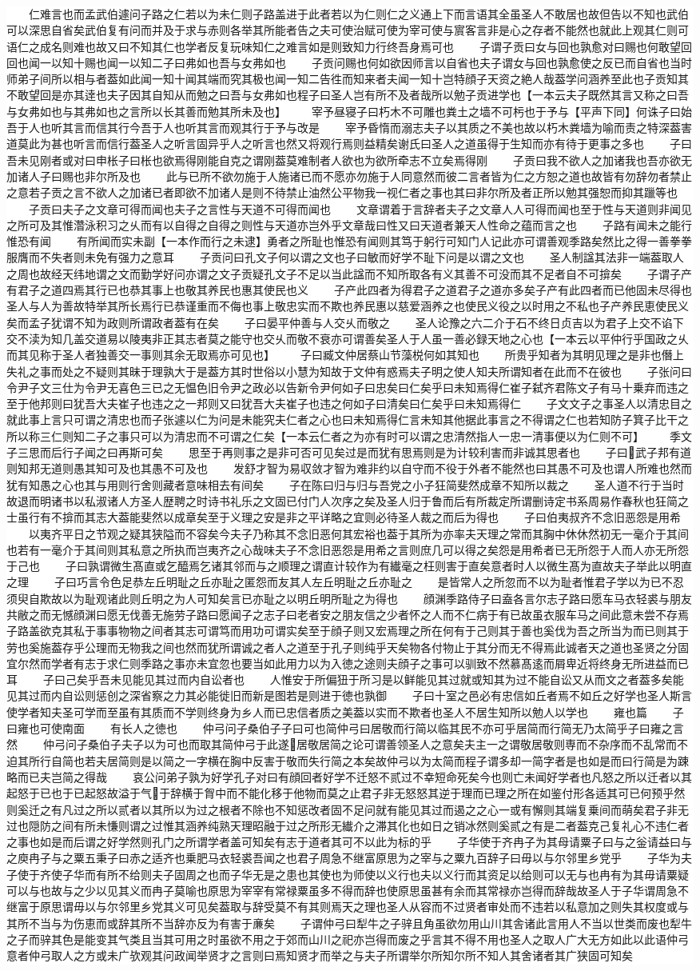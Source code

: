 　　仁难言也而孟武伯遽问子路之仁若以为未仁则子路盖进于此者若以为仁则仁之义通上下而言语其全虽圣人不敢居也故但告以不知也武伯可以深思自省矣武伯复有问而并及于求与赤则各举其所能者告之夫可使治赋可使为宰可使与賔客言非是心之存者不能然也就此上观其仁则可语仁之成名则难也故又曰不知其仁也学者反复玩味知仁之难言如是则致知力行终吾身焉可也
　　子谓子贡曰女与回也孰愈对曰赐也何敢望回回也闻一以知十赐也闻一以知二子曰弗如也吾与女弗如也
　　子贡问赐也何如欲因师言以自省也夫子谓女与回也孰愈使之反已而自省也当时师弟子间所以相与者葢如此闻一知十闻其端而究其极也闻一知二告徃而知来者夫闻一知十岂特顔子天资之絶人哉葢学问涵养至此也子贡知其不敢望回是亦其逹也夫子因其自知从而勉之曰吾与女弗如也程子曰圣人岂有所不及者哉所以勉子贡进学也【一本云夫子既然其言又称之曰吾与女弗如也与其弗如也之言所以长其善而勉其所未及也】
　　宰予昼寝子曰朽木不可雕也粪土之墙不可杇也于予与【平声下同】何诛子曰始吾于人也听其言而信其行今吾于人也听其言而观其行于予与改是
　　宰予昏惰而溺志夫子以其质之不美也故以朽木粪墙为喻而责之特深葢害道莫此为甚也听言而信行葢圣人之听言固异乎人之听言也然又将观行焉则益精矣谢氏曰圣人之道虽得于生知而亦有待于更事之多也
　　子曰吾未见刚者或对曰申枨子曰枨也欲焉得刚能自克之谓刚葢莫难制者人欲也为欲所牵志不立矣焉得刚
　　子贡曰我不欲人之加诸我也吾亦欲无加诸人子曰赐也非尔所及也
　　此与已所不欲勿施于人施诸已而不愿亦勿施于人同意然而彼二言者皆为仁之方恕之道也故皆有勿辞勿者禁止之意若子贡之言不欲人之加诸已者即欲不加诸人是则不待禁止油然公平物我一视仁者之事也其曰非尔所及者正所以勉其强恕而抑其躐等也
　　子贡曰夫子之文章可得而闻也夫子之言性与天道不可得而闻也
　　文章谓着于言辞者夫子之文章人人可得而闻也至于性与天道则非闻见之所可及其惟濳泳积习之乆而有以自得之自得之则性与天道亦岂外乎文章哉曰性又曰天道者兼天人性命之蕴而言之也
　　子路有闻未之能行惟恐有闻
　　有所闻而实未副【一本作而行之未逮】勇者之所耻也惟恐有闻则其笃于躬行可知门人记此亦可谓善观季路矣然比之得一善拳拳服膺而不失者则未免有强力之意耳
　　子贡问曰孔文子何以谓之文也子曰敏而好学不耻下问是以谓之文也
　　圣人制諡其法非一端葢取人之周也故经天纬地谓之文而勤学好问亦谓之文子贡疑孔文子不足以当此諡而不知所取各有义其善不可没而其不足者自不可揜矣
　　子谓子产有君子之道四焉其行已也恭其事上也敬其养民也惠其使民也义
　　子产此四者为得君子之道君子之道亦多矣子产有此四者而已他固未尽得也圣人与人为善故特举其所长焉行已恭谨重而不侮也事上敬忠实而不欺也养民惠以慈爱涵养之也使民义役之以时用之不私也子产养民恵使民义矣而孟子犹谓不知为政则所谓政者葢有在矣
　　子曰晏平仲善与人交乆而敬之
　　圣人论豫之六二介于石不终日贞吉以为君子上交不谄下交不渎为知几盖交道易以陵夷非正其志者莫之能守也交乆而敬不衰亦可谓善矣圣人于人虽一善必録天地之心也【一本云以平仲行乎国政之乆而其见称于圣人者独善交一事则其余无取焉亦可见也】
　　子曰臧文仲居蔡山节藻棁何如其知也
　　所贵乎知者为其明见理之是非也僭上失礼之事而处之不疑则其昧于理孰大于是葢方其时世俗以小慧为知故于文仲有惑焉夫子明之使人知夫所谓知者在此而不在彼也
　　子张问曰令尹子文三仕为令尹无喜色三已之无愠色旧令尹之政必以告新令尹何如子曰忠矣曰仁矣乎曰未知焉得仁崔子弑齐君陈文子有马十乗弃而违之至于他邦则曰犹吾大夫崔子也违之之一邦则又曰犹吾大夫崔子也违之何如子曰清矣曰仁矣乎曰未知焉得仁
　　子文文子之事圣人以清忠目之就此事上言只可谓之清忠也而子张遽以仁为问是未能究夫仁者之心也曰未知焉得仁言未知其他据此事言之不得谓之仁也若知防子箕子比干之所以称三仁则知二子之事只可以为清忠而不可谓之仁矣【一本云仁者之为亦有时可以谓之忠清然指人一忠一清事便以为仁则不可】
　　季文子三思而后行子闻之曰再斯可矣
　　思至于再则事之是非可否可见矣过是而犹有思焉则是为计较利害而非诚其思者也
　　子曰武子邦有道则知邦无道则愚其知可及也其愚不可及也
　　发舒才智为易収敛才智为难非约以自守而不役于外者不能然也曰其愚不可及也谓人所难也然而犹有知愚之心也其与用则行舍则藏者意味相去有间矣
　　子在陈曰归与归与吾党之小子狂简斐然成章不知所以裁之
　　圣人道不行于当时故退而明诸书以私淑诸人方圣人歴聘之时诗书礼乐之文固已付门人次序之矣及圣人归于鲁而后有所裁定所谓删诗定书系周易作春秋也狂简之士虽行有不揜而其志大葢能斐然以成章矣至于义理之安是非之平详略之宜则必待圣人裁之而后为得也
　　子曰伯夷叔齐不念旧恶怨是用希
　　以夷齐平日之节观之疑其狭隘而不容矣今夫子乃称其不念旧恶何其宏裕也葢于其所为亦率夫天理之常而其胸中休休然初无一毫介于其间也若有一毫介于其间则其私意之所执而岂夷齐之心哉味夫子不念旧恶怨是用希之言则庶几可以得之矣怨是用希者已无所怨于人而人亦无所怨于己也
　　子曰孰谓微生髙直或乞醯焉乞诸其邻而与之顺理之谓直计较作为有纎毫之枉则害于直矣意者时人以微生髙为直故夫子举此以明直之理
　　子曰巧言令色足恭左丘明耻之丘亦耻之匿怨而友其人左丘明耻之丘亦耻之
　　是皆常人之所忽而不以为耻者惟君子学以为已不忍须臾自欺故以为耻观诸此则丘明之为人可知矣言已亦耻之以明丘明所耻之为得也
　　顔渊季路侍子曰盍各言尔志子路曰愿车马衣轻裘与朋友共敝之而无憾顔渊曰愿无伐善无施劳子路曰愿闻子之志子曰老者安之朋友信之少者怀之人而不仁病于有已故虽衣服车马之间此意未尝不存焉子路盖欲克其私于事事物物之间者其志可谓笃而用功可谓实矣至于顔子则又宏焉理之所在何有于己则其于善也奚伐为吾之所当为而已则其于劳也奚施葢存乎公理而无物我之间也然而犹所谓诚之者人之道至于孔子则纯乎天矣物各付物止于其分而无不得焉此诚者天之道也圣贤之分固宜尔然而学者有志于求仁则季路之事亦未宜忽也要当如此用力以为入徳之途则夫顔子之事可以驯致不然慕髙逺而屑卑近将终身无所进益而已耳
　　子曰己矣乎吾未见能见其过而内自讼者也
　　人惟安于所偏狃于所习是以鲜能见其过就或知其为过不能自讼又从而文之者葢多矣能见其过而内自讼则惩创之深省察之力其必能徙旧而新是图若是则进于徳也孰御
　　子曰十室之邑必有忠信如丘者焉不如丘之好学也圣人斯言使学者知夫圣可学而至虽有其质而不学则终身为乡人而已忠信者质之美葢以实而不欺者也圣人不居生知所以勉人以学也
　　雍也篇
　　子曰雍也可使南面
　　有长人之徳也
　　仲弓问子桑伯子子曰可也简仲弓曰居敬而行简以临其民不亦可乎居简而行简无乃太简乎子曰雍之言然
　　仲弓问子桑伯子夫子以为可也而取其简仲弓于此遂居敬居简之论可谓善领圣人之意矣夫主一之谓敬居敬则専而不杂序而不乱常而不迫其所行自简也若夫居简则是以简之一字横在胸中反害于敬而失行简之本矣故仲弓以为太简而程子谓多却一简字者是也如是而曰行简是为踈略而已夫岂简之得哉
　　哀公问弟子孰为好学孔子对曰有顔回者好学不迁怒不贰过不幸短命死矣今也则亡未闻好学者也凡怒之所以迁者以其起怒于已也于已起怒故溢于气于辞横于胷中而不能化移于他物而莫之止君子非无怒怒其逆于理而已理之所在如鉴付形各适其可已何预乎然则奚迁之有凡过之所以贰者以其所以为过之根者不除也不知惩改者固不足问就有能见其过而遏之之心一或有懈则其端复乗间而萌矣君子非无过也隠防之间有所未慊则谓之过惟其涵养纯熟天理昭融于过之所形无纎介之滞其化也如日之销冰然则奚贰之有是二者葢克己复礼心不违仁者之事也如是而后谓之好学然则孔门之所谓学者盖可知矣有志于道者其可不以此为标的乎
　　子华使于齐冉子为其母请粟子曰与之釡请益曰与之庾冉子与之粟五秉子曰赤之适齐也乗肥马衣轻裘吾闻之也君子周急不继富原思为之宰与之粟九百辞子曰毋以与尔邻里乡党乎
　　子华为夫子使于齐使子华而有所不给则夫子固周之也而子华无是之患也其使也为师使以义行也夫以义行而其资足以给则可以无与也冉有为其毋请粟疑可以与也故与之少以见其义而冉子莫喻也原思为宰宰有常禄粟虽多不得而辞也使原思虽甚有余而其常禄亦岂得而辞哉故圣人于子华谓周急不继富于原思谓毋以与尔邻里乡党其义可见矣葢取与辞受莫不有其则焉天之理也圣人从容而不过贤者审处而不违若以私意加之则失其权度或与其所不当与为伤恵而或辞其所不当辞亦反为有害于亷矣
　　子谓仲弓曰犁牛之子骍且角虽欲勿用山川其舎诸此言用人不当以世类而废也犁牛之子而骍其色是能变其气类且当其可用之时虽欲不用之于郊而山川之祀亦岂得而废之乎言其不得不用也圣人之取人广大无方如此以此语仲弓意者仲弓取人之方或未广欤观其问政闻举贤才之言则曰焉知贤才而举之与夫子所谓举尔所知尔所不知人其舍诸者其广狭固可知矣